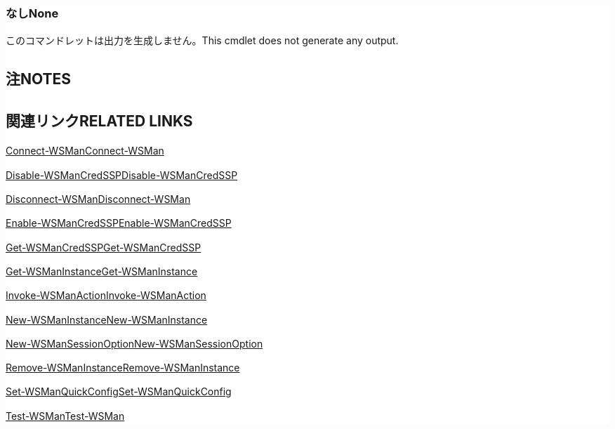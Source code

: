 ### <span data-ttu-id="a273d-242">なし</span><span class="sxs-lookup"><span data-stu-id="a273d-242">None</span></span>

<span data-ttu-id="a273d-243">このコマンドレットは出力を生成しません。</span><span class="sxs-lookup"><span data-stu-id="a273d-243">This cmdlet does not generate any output.</span></span>

## <span data-ttu-id="a273d-244">注</span><span class="sxs-lookup"><span data-stu-id="a273d-244">NOTES</span></span>

## <span data-ttu-id="a273d-245">関連リンク</span><span class="sxs-lookup"><span data-stu-id="a273d-245">RELATED LINKS</span></span>

[<span data-ttu-id="a273d-246">Connect-WSMan</span><span class="sxs-lookup"><span data-stu-id="a273d-246">Connect-WSMan</span></span>](Connect-WSMan.md)

[<span data-ttu-id="a273d-247">Disable-WSManCredSSP</span><span class="sxs-lookup"><span data-stu-id="a273d-247">Disable-WSManCredSSP</span></span>](Disable-WSManCredSSP.md)

[<span data-ttu-id="a273d-248">Disconnect-WSMan</span><span class="sxs-lookup"><span data-stu-id="a273d-248">Disconnect-WSMan</span></span>](Disconnect-WSMan.md)

[<span data-ttu-id="a273d-249">Enable-WSManCredSSP</span><span class="sxs-lookup"><span data-stu-id="a273d-249">Enable-WSManCredSSP</span></span>](Enable-WSManCredSSP.md)

[<span data-ttu-id="a273d-250">Get-WSManCredSSP</span><span class="sxs-lookup"><span data-stu-id="a273d-250">Get-WSManCredSSP</span></span>](Get-WSManCredSSP.md)

[<span data-ttu-id="a273d-251">Get-WSManInstance</span><span class="sxs-lookup"><span data-stu-id="a273d-251">Get-WSManInstance</span></span>](Get-WSManInstance.md)

[<span data-ttu-id="a273d-252">Invoke-WSManAction</span><span class="sxs-lookup"><span data-stu-id="a273d-252">Invoke-WSManAction</span></span>](Invoke-WSManAction.md)

[<span data-ttu-id="a273d-253">New-WSManInstance</span><span class="sxs-lookup"><span data-stu-id="a273d-253">New-WSManInstance</span></span>](New-WSManInstance.md)

[<span data-ttu-id="a273d-254">New-WSManSessionOption</span><span class="sxs-lookup"><span data-stu-id="a273d-254">New-WSManSessionOption</span></span>](New-WSManSessionOption.md)

[<span data-ttu-id="a273d-255">Remove-WSManInstance</span><span class="sxs-lookup"><span data-stu-id="a273d-255">Remove-WSManInstance</span></span>](Remove-WSManInstance.md)

[<span data-ttu-id="a273d-256">Set-WSManQuickConfig</span><span class="sxs-lookup"><span data-stu-id="a273d-256">Set-WSManQuickConfig</span></span>](Set-WSManQuickConfig.md)

[<span data-ttu-id="a273d-257">Test-WSMan</span><span class="sxs-lookup"><span data-stu-id="a273d-257">Test-WSMan</span></span>](Test-WSMan.md)

